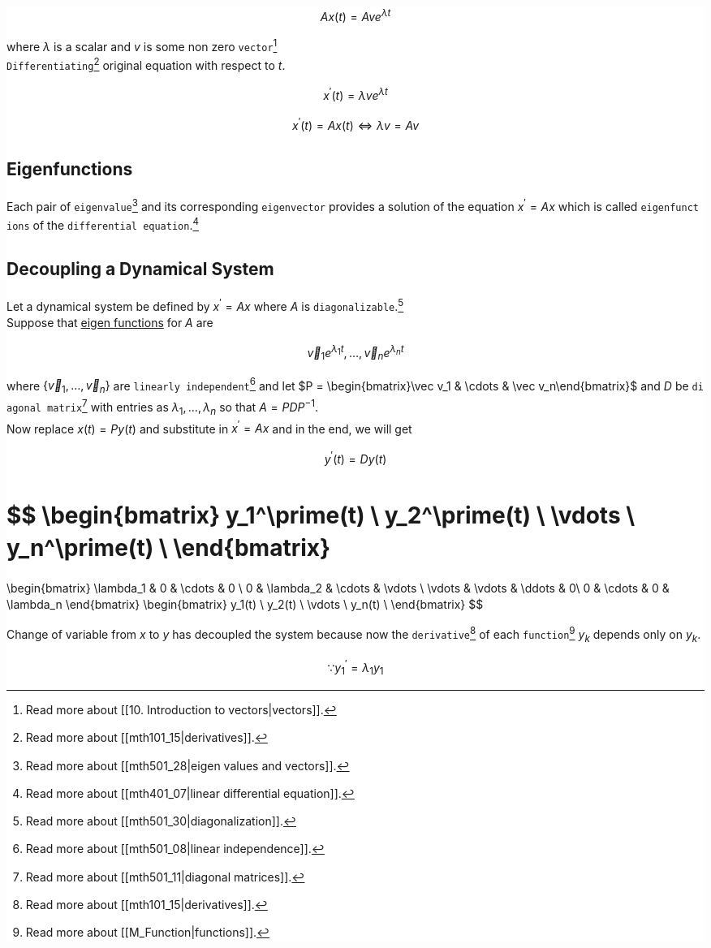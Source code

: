 $$Ax(t) = Ave^{\lambda t}$$

where $\lambda$ is a scalar and $v$ is some non zero `vector`[^12]  
`Differentiating`[^1] original equation with respect to $t$.

$$x^\prime(t) = \lambda ve^{\lambda t}$$

$$x^\prime(t) = Ax(t) \iff \lambda v = Av$$

## Eigenfunctions

Each pair of `eigenvalue`[^13] and its corresponding `eigenvector` provides a solution of the equation $x^\prime = Ax$ which is called `eigenfunctions` of the `differential equation`.[^3]

## Decoupling a Dynamical System

Let a dynamical system be defined by $x^\prime = Ax$ where $A$ is `diagonalizable`.[^14]  
Suppose that [eigen functions](#eigenfunctions) for $A$ are  

$$\vec v_1e^{\lambda_1 t}, \ldots, \vec v_ne^{\lambda_n t}$$

where $\{\vec v_1, \ldots, \vec v_n\}$ are `linearly independent`[^7] and let $P = \begin{bmatrix}\vec v_1 & \cdots & \vec v_n\end{bmatrix}$ and $D$ be `diagonal matrix`[^15] with entries as $\lambda_1, \ldots, \lambda_n$ so that $A = PDP^{-1}$.  
Now replace $x(t) = Py(t)$ and substitute in $x^\prime = A x$ and in the end, we will get  

$$y^\prime(t) = Dy(t)$$

$$
\begin{bmatrix}
	y_1^\prime(t) \\
	y_2^\prime(t) \\
	\vdots \\
	y_n^\prime(t) \\
\end{bmatrix}
=
\begin{bmatrix}
	\lambda_1 & 0 & \cdots & 0 \\
	0 & \lambda_2 & \cdots & \vdots \\
	\vdots & \vdots & \ddots & 0\\
	0 & \cdots & 0 & \lambda_n
\end{bmatrix}
\begin{bmatrix}
	y_1(t) \\
	y_2(t) \\
	\vdots \\
	y_n(t) \\
\end{bmatrix}
$$

Change of variable from $x$ to $y$ has decoupled the system because now the `derivative`[^1] of each `function`[^8] $y_k$ depends only on $y_k$.  

$$\because y_1^\prime = \lambda_1y_1$$


[^1]: Read more about [[mth101_15|derivatives]].
[^2]: Read more about [[6. Geometry of continuous functions|partial derivatives]].
[^3]: Read more about [[mth401_07|linear differential equation]].
[^4]: Read more about [[mth501_09|linear combinations]].
[^5]: Read more about [[M_Set|sets]].
[^6]: Read more about [[mth501_02|matrices]].
[^7]: Read more about [[mth501_08|linear independence]].
[^8]: Read more about [[M_Function|functions]].
[^9]: Read more about [[mth501_20|vector spaces]].
[^10]: Read more about [[mth101_25|integration]].
[^11]: Read more about [[M_Logarithm|logrithms]].
[^12]: Read more about [[10. Introduction to vectors|vectors]].
[^13]: Read more about [[mth501_28|eigen values and vectors]].
[^14]: Read more about [[mth501_30|diagonalization]].
[^15]: Read more about [[mth501_11|diagonal matrices]].